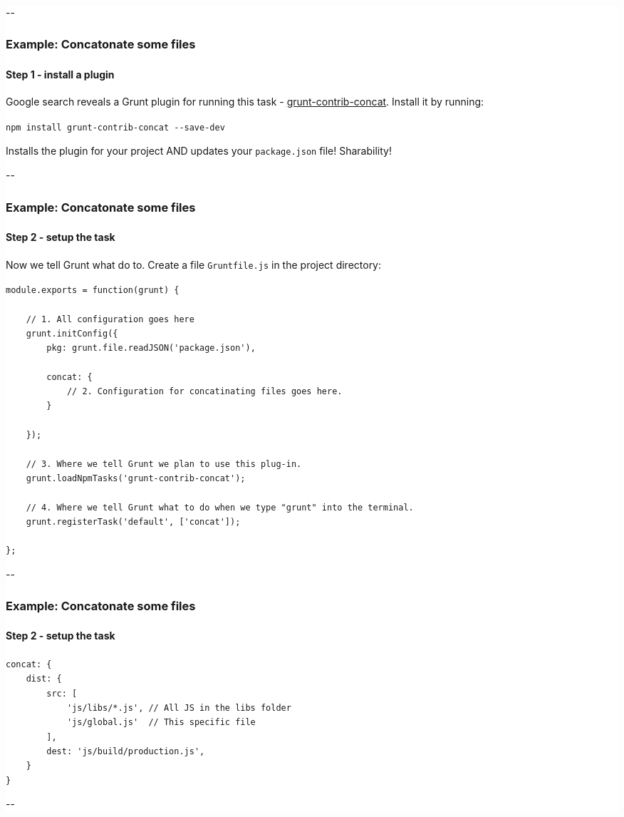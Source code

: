 --

### Example: Concatonate some files
#### Step 1 - install a plugin

Google search reveals a Grunt plugin for running this task - [grunt-contrib-concat](https://github.com/gruntjs/grunt-contrib-concat). Install it by running:

	npm install grunt-contrib-concat --save-dev
	
Installs the plugin for your project AND updates your `package.json` file! Sharability!

--

### Example: Concatonate some files
#### Step 2 - setup the task

Now we tell Grunt what do to. Create a file `Gruntfile.js` in the project directory:

	module.exports = function(grunt) {
	
		// 1. All configuration goes here 
		grunt.initConfig({
			pkg: grunt.file.readJSON('package.json'),
	
			concat: {
				// 2. Configuration for concatinating files goes here.
			}
	
		});
	
		// 3. Where we tell Grunt we plan to use this plug-in.
		grunt.loadNpmTasks('grunt-contrib-concat');
	
		// 4. Where we tell Grunt what to do when we type "grunt" into the terminal.
		grunt.registerTask('default', ['concat']);
	
	};

--

### Example: Concatonate some files
#### Step 2 - setup the task

	concat: {   
		dist: {
			src: [
				'js/libs/*.js', // All JS in the libs folder
				'js/global.js'  // This specific file
			],
			dest: 'js/build/production.js',
		}
	}

--
